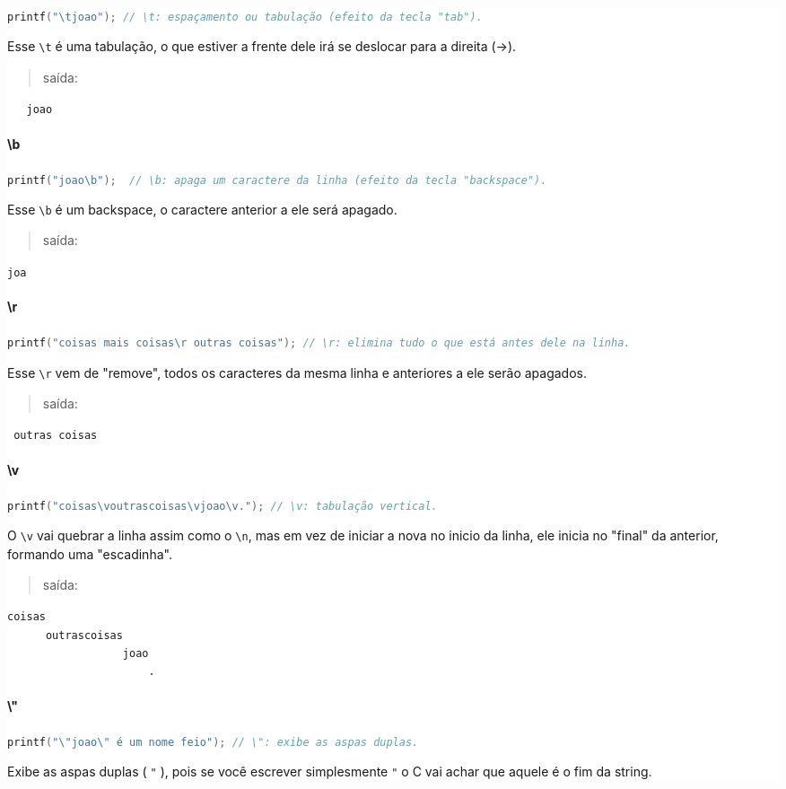 ```c
printf("\tjoao"); // \t: espaçamento ou tabulação (efeito da tecla "tab").
```

Esse `\t` é uma tabulação, o que estiver a frente dele irá se deslocar para a direita (->).

> saída:
```
   joao
```

#### \b

```c
printf("joao\b");  // \b: apaga um caractere da linha (efeito da tecla "backspace").
```

Esse `\b` é um backspace, o caractere anterior a ele será apagado.

> saída:
```
joa
```

#### \r

```c
printf("coisas mais coisas\r outras coisas"); // \r: elimina tudo o que está antes dele na linha.
```

Esse `\r` vem de "remove", todos os caracteres da mesma linha e anteriores a ele serão apagados.

> saída:
```
 outras coisas
```

#### \v

```c
printf("coisas\voutrascoisas\vjoao\v."); // \v: tabulação vertical.
```

O `\v` vai quebrar a linha assim como o `\n`, mas em vez de iniciar a nova no inicio da linha, ele inicia no "final" da anterior, formando uma "escadinha".

> saída:
```
coisas
      outrascoisas
                  joao
                      .
```

#### \\"

```c
printf("\"joao\" é um nome feio"); // \": exibe as aspas duplas.
```

Exibe as aspas duplas ( `"` ), pois se você escrever simplesmente `"` o C vai achar que aquele é o fim da string.
